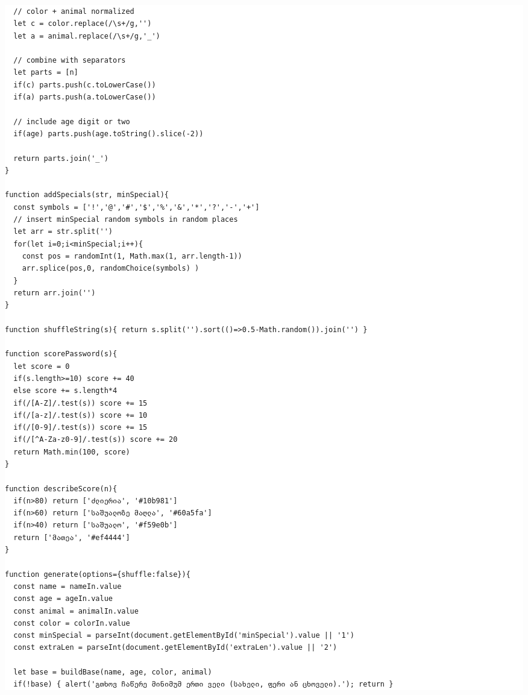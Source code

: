       // color + animal normalized
      let c = color.replace(/\s+/g,'')
      let a = animal.replace(/\s+/g,'_')

      // combine with separators
      let parts = [n]
      if(c) parts.push(c.toLowerCase())
      if(a) parts.push(a.toLowerCase())

      // include age digit or two
      if(age) parts.push(age.toString().slice(-2))

      return parts.join('_')
    }

    function addSpecials(str, minSpecial){
      const symbols = ['!','@','#','$','%','&','*','?','-','+']
      // insert minSpecial random symbols in random places
      let arr = str.split('')
      for(let i=0;i<minSpecial;i++){
        const pos = randomInt(1, Math.max(1, arr.length-1))
        arr.splice(pos,0, randomChoice(symbols) )
      }
      return arr.join('')
    }

    function shuffleString(s){ return s.split('').sort(()=>0.5-Math.random()).join('') }

    function scorePassword(s){
      let score = 0
      if(s.length>=10) score += 40
      else score += s.length*4
      if(/[A-Z]/.test(s)) score += 15
      if(/[a-z]/.test(s)) score += 10
      if(/[0-9]/.test(s)) score += 15
      if(/[^A-Za-z0-9]/.test(s)) score += 20
      return Math.min(100, score)
    }

    function describeScore(n){
      if(n>80) return ['ძლიერია', '#10b981']
      if(n>60) return ['საშუალოზე მაღლა', '#60a5fa']
      if(n>40) return ['საშუალო', '#f59e0b']
      return ['მათეა', '#ef4444']
    }

    function generate(options={shuffle:false}){
      const name = nameIn.value
      const age = ageIn.value
      const animal = animalIn.value
      const color = colorIn.value
      const minSpecial = parseInt(document.getElementById('minSpecial').value || '1')
      const extraLen = parseInt(document.getElementById('extraLen').value || '2')

      let base = buildBase(name, age, color, animal)
      if(!base) { alert('გთხოვ ჩაწერე მინიმუმ ერთი ველი (სახელი, ფერი ან ცხოველი).'); return }
